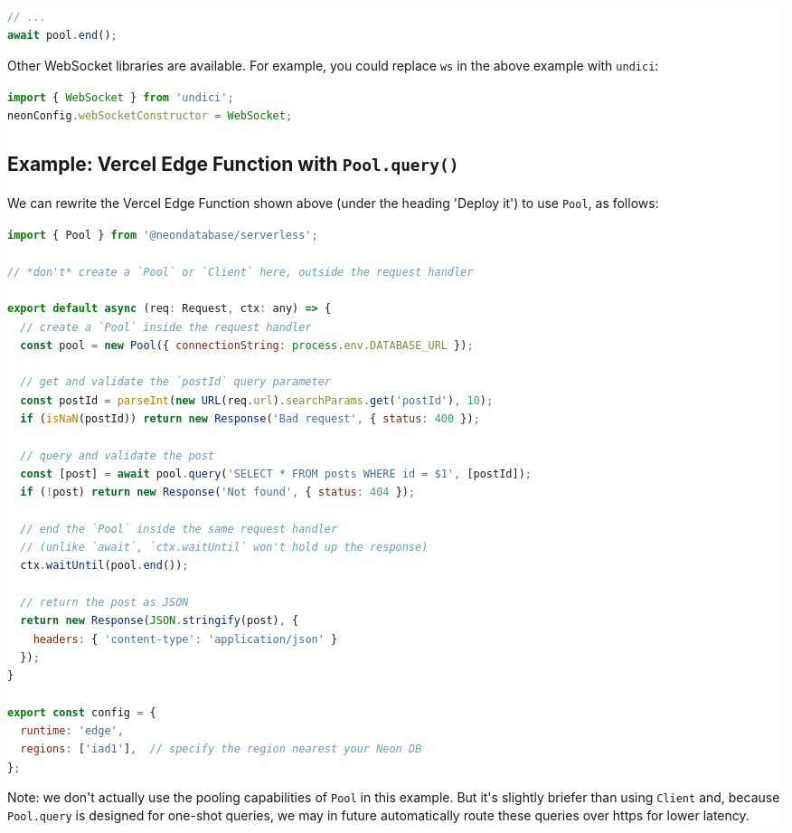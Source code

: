 ```javascript
// ...
await pool.end();
```

Other WebSocket libraries are available. For example, you could replace `ws` in the above example with `undici`:

```typescript
import { WebSocket } from 'undici';
neonConfig.webSocketConstructor = WebSocket; 
```


## Example: Vercel Edge Function with `Pool.query()`

We can rewrite the Vercel Edge Function shown above (under the heading 'Deploy it') to use `Pool`, as follows:

```javascript
import { Pool } from '@neondatabase/serverless';

// *don't* create a `Pool` or `Client` here, outside the request handler

export default async (req: Request, ctx: any) => {
  // create a `Pool` inside the request handler
  const pool = new Pool({ connectionString: process.env.DATABASE_URL });

  // get and validate the `postId` query parameter
  const postId = parseInt(new URL(req.url).searchParams.get('postId'), 10);
  if (isNaN(postId)) return new Response('Bad request', { status: 400 });

  // query and validate the post
  const [post] = await pool.query('SELECT * FROM posts WHERE id = $1', [postId]);
  if (!post) return new Response('Not found', { status: 404 });

  // end the `Pool` inside the same request handler 
  // (unlike `await`, `ctx.waitUntil` won't hold up the response)
  ctx.waitUntil(pool.end());

  // return the post as JSON
  return new Response(JSON.stringify(post), { 
    headers: { 'content-type': 'application/json' }
  });
}

export const config = {
  runtime: 'edge',
  regions: ['iad1'],  // specify the region nearest your Neon DB
};
```

Note: we don't actually use the pooling capabilities of `Pool` in this example. But it's slightly briefer than using `Client` and, because `Pool.query` is designed for one-shot queries, we may in future automatically route these queries over https for lower latency.
